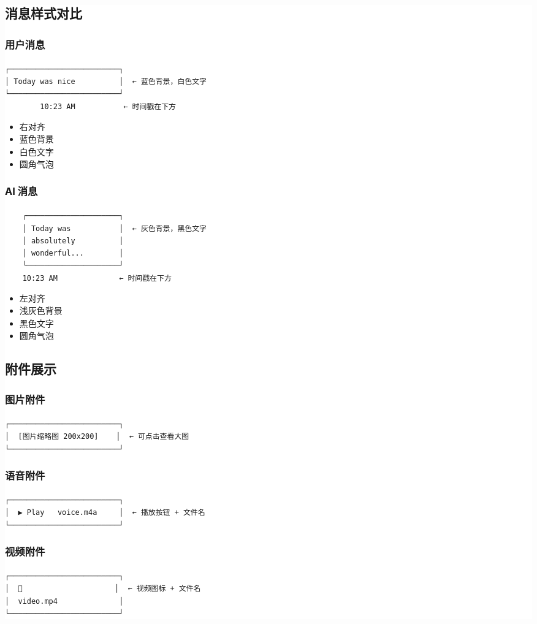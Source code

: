 ## 消息样式对比

### 用户消息
```
┌─────────────────────────┐
│ Today was nice          │  ← 蓝色背景，白色文字
└─────────────────────────┘
        10:23 AM           ← 时间戳在下方
```
- 右对齐
- 蓝色背景
- 白色文字
- 圆角气泡

### AI 消息
```
    ┌─────────────────────┐
    │ Today was           │  ← 灰色背景，黑色文字
    │ absolutely          │
    │ wonderful...        │
    └─────────────────────┘
    10:23 AM              ← 时间戳在下方
```
- 左对齐
- 浅灰色背景
- 黑色文字
- 圆角气泡

## 附件展示

### 图片附件
```
┌─────────────────────────┐
│  [图片缩略图 200x200]    │  ← 可点击查看大图
└─────────────────────────┘
```

### 语音附件
```
┌─────────────────────────┐
│  ▶ Play   voice.m4a     │  ← 播放按钮 + 文件名
└─────────────────────────┘
```

### 视频附件
```
┌─────────────────────────┐
│  🎥                     │  ← 视频图标 + 文件名
│  video.mp4              │
└─────────────────────────┘
```
